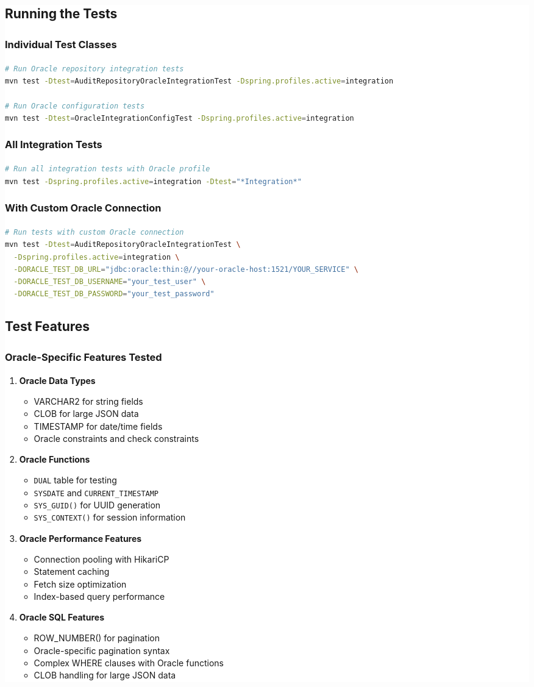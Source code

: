 ## Running the Tests

### Individual Test Classes

```bash
# Run Oracle repository integration tests
mvn test -Dtest=AuditRepositoryOracleIntegrationTest -Dspring.profiles.active=integration

# Run Oracle configuration tests
mvn test -Dtest=OracleIntegrationConfigTest -Dspring.profiles.active=integration
```

### All Integration Tests

```bash
# Run all integration tests with Oracle profile
mvn test -Dspring.profiles.active=integration -Dtest="*Integration*"
```

### With Custom Oracle Connection

```bash
# Run tests with custom Oracle connection
mvn test -Dtest=AuditRepositoryOracleIntegrationTest \
  -Dspring.profiles.active=integration \
  -DORACLE_TEST_DB_URL="jdbc:oracle:thin:@//your-oracle-host:1521/YOUR_SERVICE" \
  -DORACLE_TEST_DB_USERNAME="your_test_user" \
  -DORACLE_TEST_DB_PASSWORD="your_test_password"
```

## Test Features

### Oracle-Specific Features Tested

1. **Oracle Data Types**
   - VARCHAR2 for string fields
   - CLOB for large JSON data
   - TIMESTAMP for date/time fields
   - Oracle constraints and check constraints

2. **Oracle Functions**
   - `DUAL` table for testing
   - `SYSDATE` and `CURRENT_TIMESTAMP`
   - `SYS_GUID()` for UUID generation
   - `SYS_CONTEXT()` for session information

3. **Oracle Performance Features**
   - Connection pooling with HikariCP
   - Statement caching
   - Fetch size optimization
   - Index-based query performance

4. **Oracle SQL Features**
   - ROW_NUMBER() for pagination
   - Oracle-specific pagination syntax
   - Complex WHERE clauses with Oracle functions
   - CLOB handling for large JSON data
